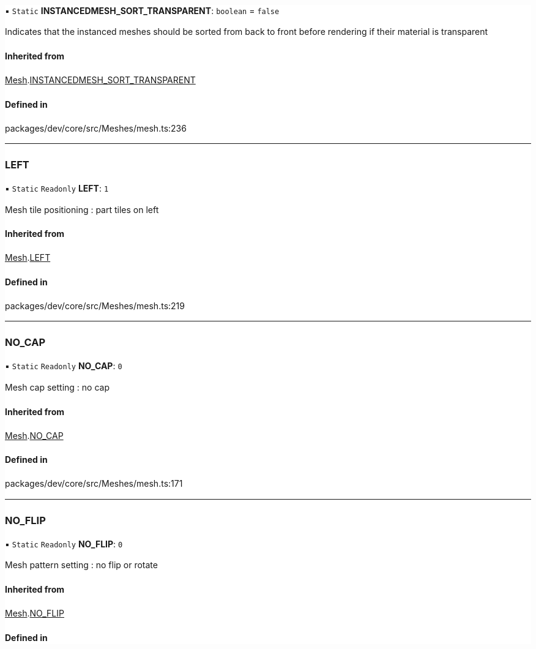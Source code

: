 ▪ `Static` **INSTANCEDMESH\_SORT\_TRANSPARENT**: `boolean` = `false`

Indicates that the instanced meshes should be sorted from back to front before rendering if their material is transparent

#### Inherited from

[Mesh](Mesh.md).[INSTANCEDMESH_SORT_TRANSPARENT](Mesh.md#instancedmesh_sort_transparent)

#### Defined in

packages/dev/core/src/Meshes/mesh.ts:236

___

### LEFT

▪ `Static` `Readonly` **LEFT**: ``1``

Mesh tile positioning : part tiles on left

#### Inherited from

[Mesh](Mesh.md).[LEFT](Mesh.md#left)

#### Defined in

packages/dev/core/src/Meshes/mesh.ts:219

___

### NO\_CAP

▪ `Static` `Readonly` **NO\_CAP**: ``0``

Mesh cap setting : no cap

#### Inherited from

[Mesh](Mesh.md).[NO_CAP](Mesh.md#no_cap)

#### Defined in

packages/dev/core/src/Meshes/mesh.ts:171

___

### NO\_FLIP

▪ `Static` `Readonly` **NO\_FLIP**: ``0``

Mesh pattern setting : no flip or rotate

#### Inherited from

[Mesh](Mesh.md).[NO_FLIP](Mesh.md#no_flip)

#### Defined in
